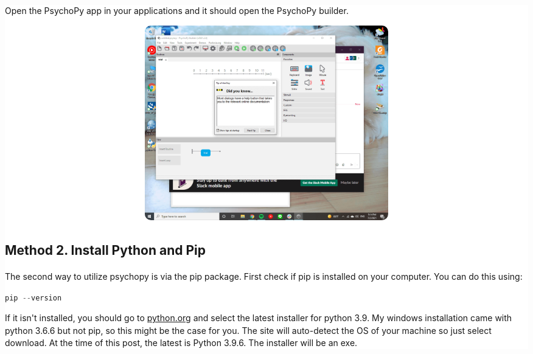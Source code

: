 Open the PsychoPy app in your applications and it should open the PsychoPy builder.
<p align="center">
  <img width="400px" style="border-radius: 10px;" src="images/final.png" />
</p>

## Method 2. Install Python and Pip

The second way to utilize psychopy is via the pip package. First check if pip is installed on your computer. You can do this using:

```python
pip --version
```

If it isn't installed, you should go to [python.org](https://python.org) and select the latest installer for python 3.9. My windows installation came with python 3.6.6 but not pip, so this might be the case for you. The site will auto-detect the OS of your machine so just select download. At the time of this post, the latest is Python 3.9.6. The installer will be an exe.
